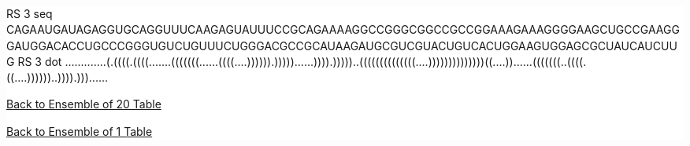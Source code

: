 
<tr>
<td markdown="span">RS 3 seq </td>
<td markdown="span"> CAGAAUGAUAGAGGUGCAGGUUUCAAGAGUAUUUCCGCAGAAAAGGCCGGGCGGCCGCCGGAAAGAAAGGGGAAGCUGCCGAAGGGAUGGACACCUGCCCGGGUGUCUGUUUCUGGGACGCCGCAUAAGAUGCGUCGUACUGUCACUGGAAGUGGAGCGCUAUCAUCUUG
</td>
</tr>


<tr>
<td markdown="span">RS 3 dot </td>
<td markdown="span"> .............(.((((.((((.......(((((((......((((....)))))).)))))......)))).)))))..((((((((((((((....))))))))))))))((....))......(((((((..((((.((....))))))..)))).)))......
</td>
</tr>

</tbody>
</table>


</div>


[Back to Ensemble of 20 Table](../../display_436)

[Back to Ensemble of 1 Table](../../display_1533)
